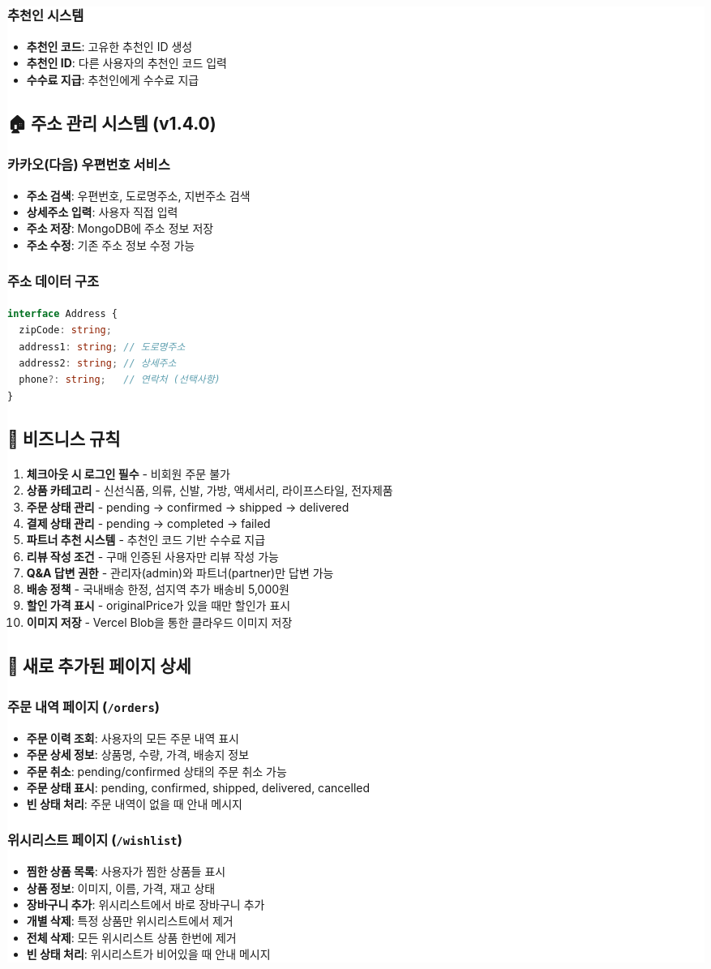 ### 추천인 시스템
- **추천인 코드**: 고유한 추천인 ID 생성
- **추천인 ID**: 다른 사용자의 추천인 코드 입력
- **수수료 지급**: 추천인에게 수수료 지급

## 🏠 주소 관리 시스템 (v1.4.0)

### 카카오(다음) 우편번호 서비스
- **주소 검색**: 우편번호, 도로명주소, 지번주소 검색
- **상세주소 입력**: 사용자 직접 입력
- **주소 저장**: MongoDB에 주소 정보 저장
- **주소 수정**: 기존 주소 정보 수정 가능

### 주소 데이터 구조
```typescript
interface Address {
  zipCode: string;
  address1: string; // 도로명주소
  address2: string; // 상세주소
  phone?: string;   // 연락처 (선택사항)
}
```

## 🎯 비즈니스 규칙

1. **체크아웃 시 로그인 필수** - 비회원 주문 불가
2. **상품 카테고리** - 신선식품, 의류, 신발, 가방, 액세서리, 라이프스타일, 전자제품
3. **주문 상태 관리** - pending → confirmed → shipped → delivered
4. **결제 상태 관리** - pending → completed → failed
5. **파트너 추천 시스템** - 추천인 코드 기반 수수료 지급
6. **리뷰 작성 조건** - 구매 인증된 사용자만 리뷰 작성 가능
7. **Q&A 답변 권한** - 관리자(admin)와 파트너(partner)만 답변 가능
8. **배송 정책** - 국내배송 한정, 섬지역 추가 배송비 5,000원
9. **할인 가격 표시** - originalPrice가 있을 때만 할인가 표시
10. **이미지 저장** - Vercel Blob을 통한 클라우드 이미지 저장

## 📄 새로 추가된 페이지 상세

### 주문 내역 페이지 (`/orders`)
- **주문 이력 조회**: 사용자의 모든 주문 내역 표시
- **주문 상세 정보**: 상품명, 수량, 가격, 배송지 정보
- **주문 취소**: pending/confirmed 상태의 주문 취소 가능
- **주문 상태 표시**: pending, confirmed, shipped, delivered, cancelled
- **빈 상태 처리**: 주문 내역이 없을 때 안내 메시지

### 위시리스트 페이지 (`/wishlist`)
- **찜한 상품 목록**: 사용자가 찜한 상품들 표시
- **상품 정보**: 이미지, 이름, 가격, 재고 상태
- **장바구니 추가**: 위시리스트에서 바로 장바구니 추가
- **개별 삭제**: 특정 상품만 위시리스트에서 제거
- **전체 삭제**: 모든 위시리스트 상품 한번에 제거
- **빈 상태 처리**: 위시리스트가 비어있을 때 안내 메시지
